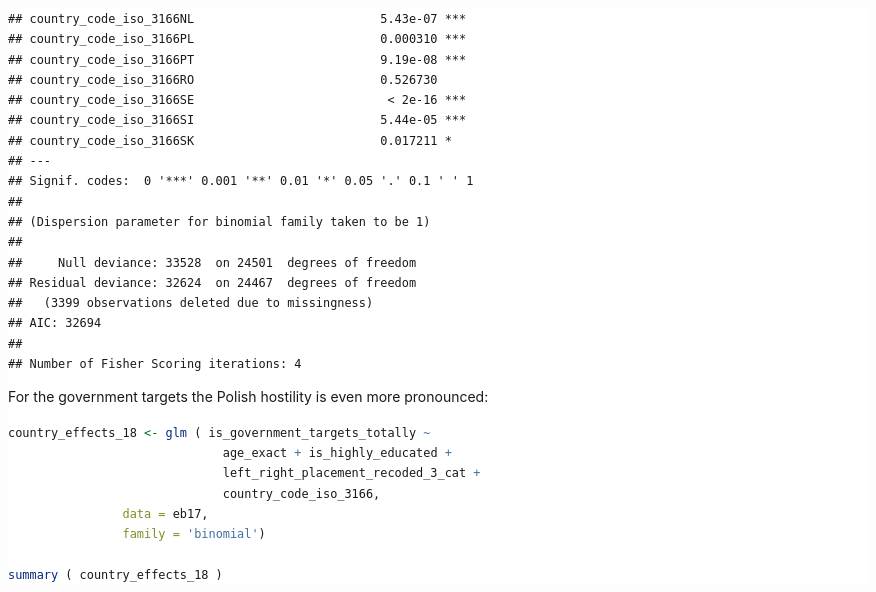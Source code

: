     ## country_code_iso_3166NL                          5.43e-07 ***
    ## country_code_iso_3166PL                          0.000310 ***
    ## country_code_iso_3166PT                          9.19e-08 ***
    ## country_code_iso_3166RO                          0.526730    
    ## country_code_iso_3166SE                           < 2e-16 ***
    ## country_code_iso_3166SI                          5.44e-05 ***
    ## country_code_iso_3166SK                          0.017211 *  
    ## ---
    ## Signif. codes:  0 '***' 0.001 '**' 0.01 '*' 0.05 '.' 0.1 ' ' 1
    ## 
    ## (Dispersion parameter for binomial family taken to be 1)
    ## 
    ##     Null deviance: 33528  on 24501  degrees of freedom
    ## Residual deviance: 32624  on 24467  degrees of freedom
    ##   (3399 observations deleted due to missingness)
    ## AIC: 32694
    ## 
    ## Number of Fisher Scoring iterations: 4

For the government targets the Polish hostility is even more pronounced:

``` r
country_effects_18 <- glm ( is_government_targets_totally ~
                              age_exact + is_highly_educated +
                              left_right_placement_recoded_3_cat +
                              country_code_iso_3166,
                data = eb17,
                family = 'binomial')

summary ( country_effects_18 )
```
